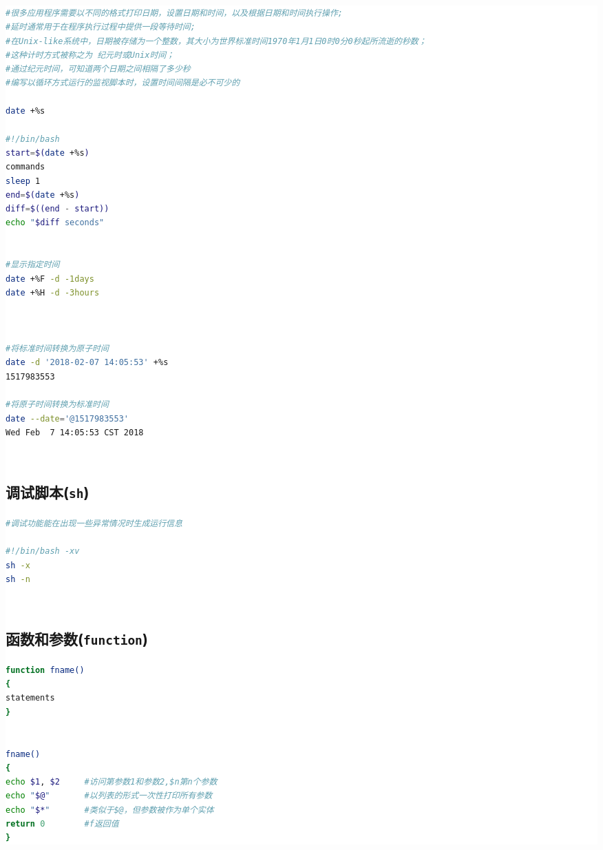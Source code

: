 ```sh
#很多应用程序需要以不同的格式打印日期，设置日期和时间，以及根据日期和时间执行操作;
#延时通常用于在程序执行过程中提供一段等待时间;
#在Unix-like系统中，日期被存储为一个整数，其大小为世界标准时间1970年1月1日0时0分0秒起所流逝的秒数；
#这种计时方式被称之为 纪元时或Unix时间；
#通过纪元时间，可知道两个日期之间相隔了多少秒
#编写以循环方式运行的监视脚本时，设置时间间隔是必不可少的

date +%s

#!/bin/bash
start=$(date +%s)
commands
sleep 1
end=$(date +%s)
diff=$((end - start))
echo "$diff seconds"


#显示指定时间
date +%F -d -1days
date +%H -d -3hours



#将标准时间转换为原子时间
date -d '2018-02-07 14:05:53' +%s
1517983553

#将原子时间转换为标准时间
date --date='@1517983553'
Wed Feb  7 14:05:53 CST 2018
```


<br>

## 调试脚本(`sh`)

```sh
#调试功能能在出现一些异常情况时生成运行信息

#!/bin/bash -xv
sh -x
sh -n
```


<br/>

## 函数和参数(`function`)

```sh
function fname()
{
statements
}


fname()
{
echo $1, $2		#访问第参数1和参数2,$n第n个参数
echo "$@"		#以列表的形式一次性打印所有参数
echo "$*"		#类似于$@，但参数被作为单个实体
return 0		#f返回值
}
```
